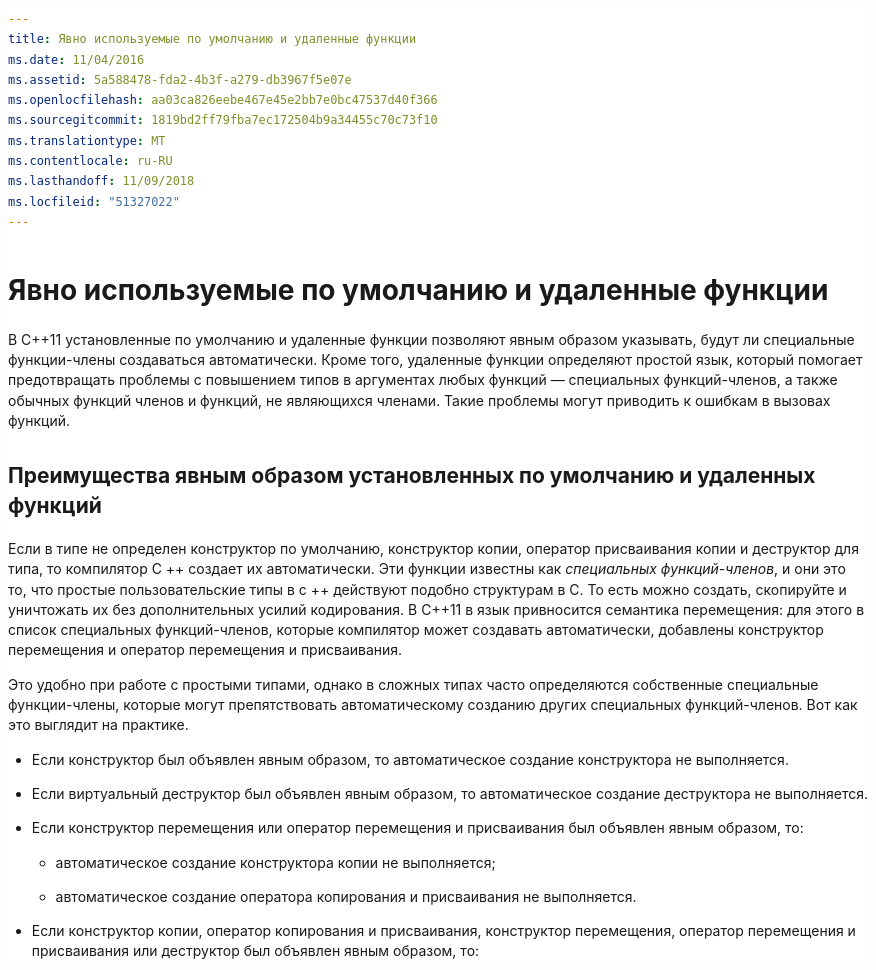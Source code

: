 ```yaml
---
title: Явно используемые по умолчанию и удаленные функции
ms.date: 11/04/2016
ms.assetid: 5a588478-fda2-4b3f-a279-db3967f5e07e
ms.openlocfilehash: aa03ca826eebe467e45e2bb7e0bc47537d40f366
ms.sourcegitcommit: 1819bd2ff79fba7ec172504b9a34455c70c73f10
ms.translationtype: MT
ms.contentlocale: ru-RU
ms.lasthandoff: 11/09/2018
ms.locfileid: "51327022"
---
```

# <a name="explicitly-defaulted-and-deleted-functions"></a>Явно используемые по умолчанию и удаленные функции

В C++11 установленные по умолчанию и удаленные функции позволяют явным образом указывать, будут ли специальные функции-члены создаваться автоматически. Кроме того, удаленные функции определяют простой язык, который помогает предотвращать проблемы с повышением типов в аргументах любых функций — специальных функций-членов, а также обычных функций членов и функций, не являющихся членами. Такие проблемы могут приводить к ошибкам в вызовах функций.

## <a name="benefits-of-explicitly-defaulted-and-deleted-functions"></a>Преимущества явным образом установленных по умолчанию и удаленных функций

Если в типе не определен конструктор по умолчанию, конструктор копии, оператор присваивания копии и деструктор для типа, то компилятор C ++ создает их автоматически. Эти функции известны как *специальных функций-членов*, и они это то, что простые пользовательские типы в с ++ действуют подобно структурам в C. То есть можно создать, скопируйте и уничтожать их без дополнительных усилий кодирования. В C++11 в язык привносится семантика перемещения: для этого в список специальных функций-членов, которые компилятор может создавать автоматически, добавлены конструктор перемещения и оператор перемещения и присваивания.

Это удобно при работе с простыми типами, однако в сложных типах часто определяются собственные специальные функции-члены, которые могут препятствовать автоматическому созданию других специальных функций-членов. Вот как это выглядит на практике.

- Если конструктор был объявлен явным образом, то автоматическое создание конструктора не выполняется.

- Если виртуальный деструктор был объявлен явным образом, то автоматическое создание деструктора не выполняется.

- Если конструктор перемещения или оператор перемещения и присваивания был объявлен явным образом, то:

   - автоматическое создание конструктора копии не выполняется;

   - автоматическое создание оператора копирования и присваивания не выполняется.

- Если конструктор копии, оператор копирования и присваивания, конструктор перемещения, оператор перемещения и присваивания или деструктор был объявлен явным образом, то:
